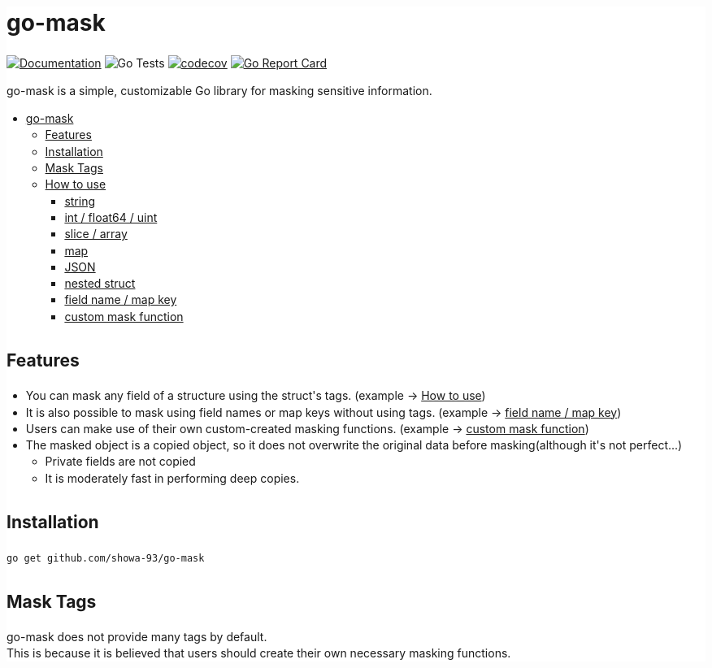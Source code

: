 # go-mask

[![Documentation](https://img.shields.io/badge/godoc-reference-blue.svg)](https://godoc.org/github.com/showa-93/go-mask)
![Go Tests](https://github.com/coredns/coredns/actions/workflows/go.test.yml/badge.svg)
[![codecov](https://codecov.io/gh/showa-93/go-mask/branch/main/graph/badge.svg)](https://codecov.io/gh/showa-93/go-mask)
[![Go Report Card](https://goreportcard.com/badge/github.com/showa-93/go-mask)](https://goreportcard.com/report/github.com/showa-93/go-mask)

go-mask is a simple, customizable Go library for masking sensitive information.

- [go-mask](#go-mask)
	- [Features](#features)
	- [Installation](#installation)
	- [Mask Tags](#mask-tags)
	- [How to use](#how-to-use)
		- [string](#string)
		- [int / float64 / uint](#int--float64--uint)
		- [slice / array](#slice--array)
		- [map](#map)
		- [JSON](#json)
		- [nested struct](#nested-struct)
		- [field name / map key](#field-name--map-key)
		- [custom mask function](#custom-mask-function)

## Features

- You can mask any field of a structure using the struct's tags. (example → [How to use](#how-to-use))
- It is also possible to mask using field names or map keys without using tags. (example → [field name / map key](#field-name--map-key))
- Users can make use of their own custom-created masking functions. (example → [custom mask function](#custom-mask-function))
- The masked object is a copied object, so it does not overwrite the original data before masking(although it's not perfect...)
  - Private fields are not copied
  - It is moderately fast in performing deep copies.

## Installation

```sh
go get github.com/showa-93/go-mask
```

## Mask Tags

go-mask does not provide many tags by default.  
This is because it is believed that users should create their own necessary masking functions.  
